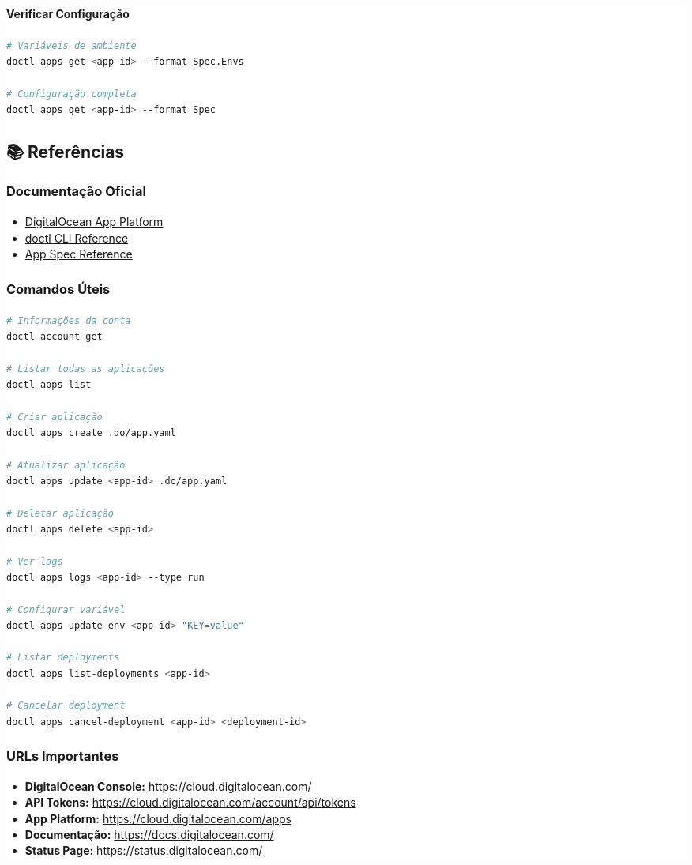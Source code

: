 #### Verificar Configuração
```bash
# Variáveis de ambiente
doctl apps get <app-id> --format Spec.Envs

# Configuração completa
doctl apps get <app-id> --format Spec
```

## 📚 Referências

### Documentação Oficial
- [DigitalOcean App Platform](https://docs.digitalocean.com/products/app-platform/)
- [doctl CLI Reference](https://docs.digitalocean.com/reference/doctl/)
- [App Spec Reference](https://docs.digitalocean.com/products/app-platform/reference/app-spec/)

### Comandos Úteis

```bash
# Informações da conta
doctl account get

# Listar todas as aplicações
doctl apps list

# Criar aplicação
doctl apps create .do/app.yaml

# Atualizar aplicação
doctl apps update <app-id> .do/app.yaml

# Deletar aplicação
doctl apps delete <app-id>

# Ver logs
doctl apps logs <app-id> --type run

# Configurar variável
doctl apps update-env <app-id> "KEY=value"

# Listar deployments
doctl apps list-deployments <app-id>

# Cancelar deployment
doctl apps cancel-deployment <app-id> <deployment-id>
```

### URLs Importantes

- **DigitalOcean Console:** https://cloud.digitalocean.com/
- **API Tokens:** https://cloud.digitalocean.com/account/api/tokens
- **App Platform:** https://cloud.digitalocean.com/apps
- **Documentação:** https://docs.digitalocean.com/
- **Status Page:** https://status.digitalocean.com/
